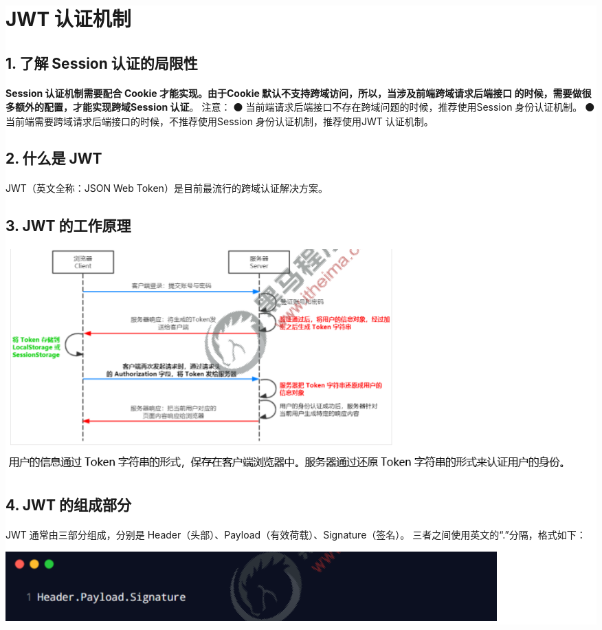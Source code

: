 # JWT 认证机制



## 1. 了解 Session 认证的局限性



**Session 认证机制需要配合 Cookie 才能实现。由于Cookie 默认不支持跨域访问，所以，当涉及前端跨域请求后端接口 的时候，需要做很多额外的配置，才能实现跨域Session 认证**。
注意：
⚫ 当前端请求后端接口不存在跨域问题的时候，推荐使用Session 身份认证机制。
⚫ 当前端需要跨域请求后端接口的时候，不推荐使用Session 身份认证机制，推荐使用JWT 认证机制。



## 2. 什么是 JWT

JWT（英文全称：JSON Web Token）是目前最流行的跨域认证解决方案。

## 3. JWT 的工作原理

![image-20201123190714636](images/image-20201123190714636.png)

## 4. JWT 的组成部分

JWT 通常由三部分组成，分别是 Header（头部）、Payload（有效荷载）、Signature（签名）。
三者之间使用英文的“.”分隔，格式如下：

![image-20201123190740208](images/image-20201123190740208.png)
